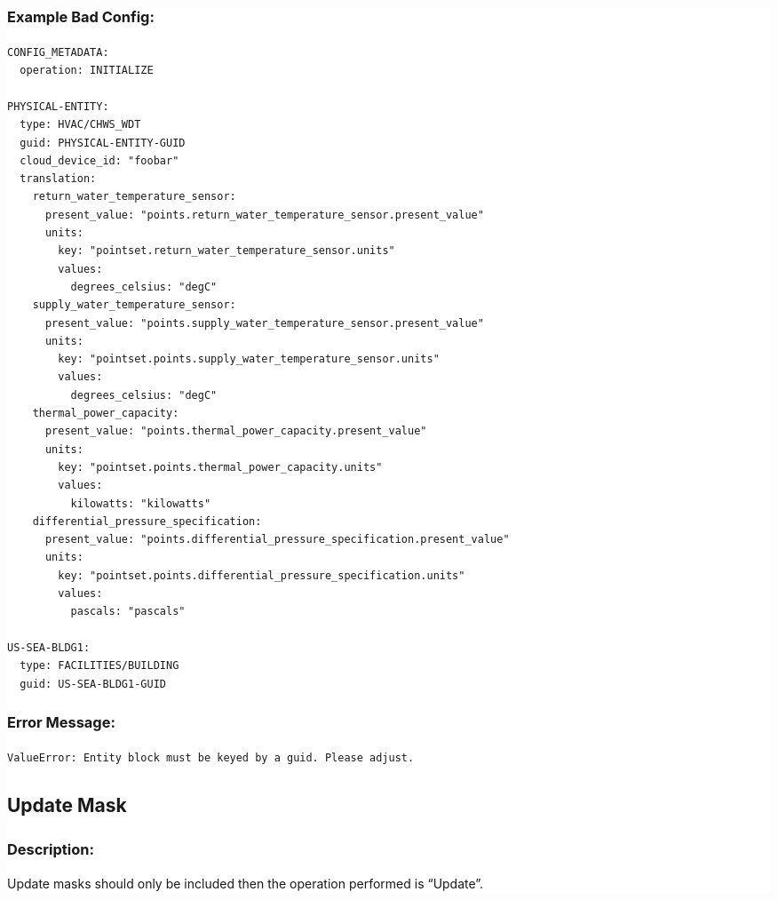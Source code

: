 ### Example Bad Config:
```
CONFIG_METADATA:
  operation: INITIALIZE

PHYSICAL-ENTITY:
  type: HVAC/CHWS_WDT
  guid: PHYSICAL-ENTITY-GUID
  cloud_device_id: "foobar"
  translation:
    return_water_temperature_sensor:
      present_value: "points.return_water_temperature_sensor.present_value"
      units:
        key: "pointset.return_water_temperature_sensor.units"
        values:
          degrees_celsius: "degC"
    supply_water_temperature_sensor:
      present_value: "points.supply_water_temperature_sensor.present_value"
      units:
        key: "pointset.points.supply_water_temperature_sensor.units"
        values:
          degrees_celsius: "degC"
    thermal_power_capacity:
      present_value: "points.thermal_power_capacity.present_value"
      units:
        key: "pointset.points.thermal_power_capacity.units"
        values:
          kilowatts: "kilowatts"
    differential_pressure_specification:
      present_value: "points.differential_pressure_specification.present_value"
      units:
        key: "pointset.points.differential_pressure_specification.units"
        values:
          pascals: "pascals"

US-SEA-BLDG1:
  type: FACILITIES/BUILDING
  guid: US-SEA-BLDG1-GUID
```

### Error Message:
```
ValueError: Entity block must be keyed by a guid. Please adjust.
```

## Update Mask

### Description:
Update masks should only be included then the operation performed is “Update”.
